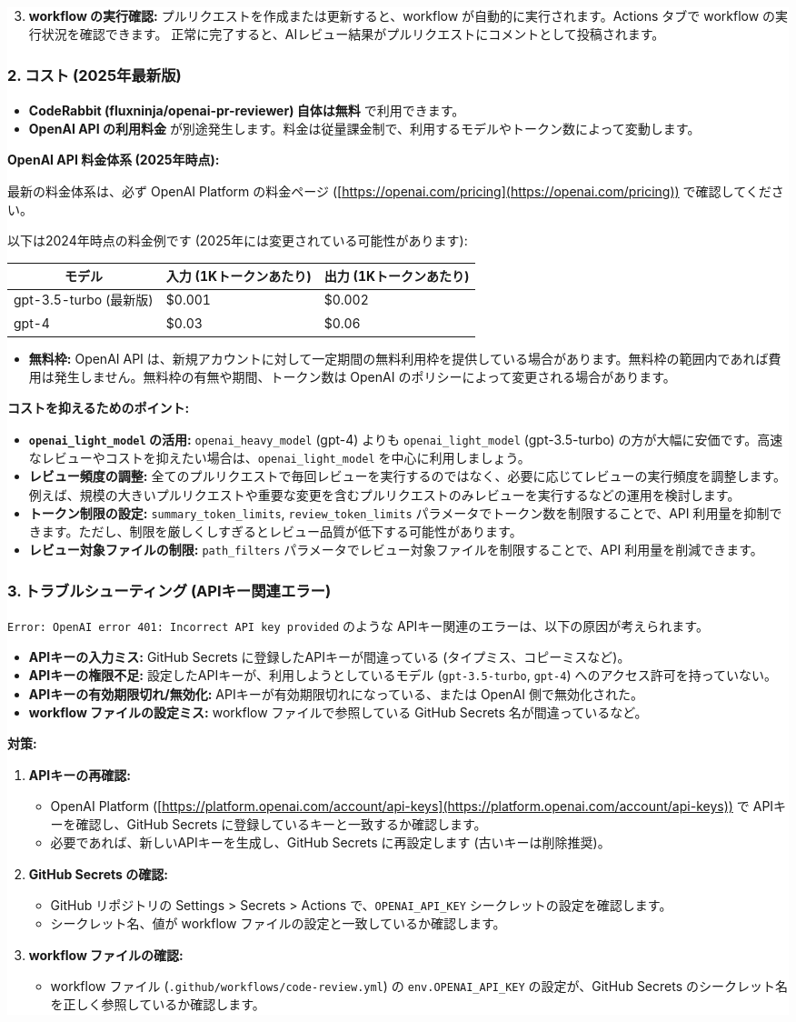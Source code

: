 3. **workflow の実行確認:**
   プルリクエストを作成または更新すると、workflow が自動的に実行されます。Actions タブで workflow の実行状況を確認できます。
   正常に完了すると、AIレビュー結果がプルリクエストにコメントとして投稿されます。

### 2. コスト (2025年最新版)

* **CodeRabbit (fluxninja/openai-pr-reviewer) 自体は無料** で利用できます。
* **OpenAI API の利用料金** が別途発生します。料金は従量課金制で、利用するモデルやトークン数によって変動します。

**OpenAI API 料金体系 (2025年時点):**

最新の料金体系は、必ず OpenAI Platform の料金ページ ([https://openai.com/pricing](https://openai.com/pricing)) で確認してください。

以下は2024年時点の料金例です (2025年には変更されている可能性があります):

| モデル                     | 入力 (1Kトークンあたり) | 出力 (1Kトークンあたり) |
|--------------------------|-----------------------|-----------------------|
| gpt-3.5-turbo (最新版)    | $0.001                | $0.002                |
| gpt-4                      | $0.03                 | $0.06                 |

* **無料枠:** OpenAI API は、新規アカウントに対して一定期間の無料利用枠を提供している場合があります。無料枠の範囲内であれば費用は発生しません。無料枠の有無や期間、トークン数は OpenAI のポリシーによって変更される場合があります。

**コストを抑えるためのポイント:**

* **`openai_light_model` の活用:** `openai_heavy_model` (gpt-4) よりも `openai_light_model` (gpt-3.5-turbo) の方が大幅に安価です。高速なレビューやコストを抑えたい場合は、`openai_light_model` を中心に利用しましょう。
* **レビュー頻度の調整:** 全てのプルリクエストで毎回レビューを実行するのではなく、必要に応じてレビューの実行頻度を調整します。例えば、規模の大きいプルリクエストや重要な変更を含むプルリクエストのみレビューを実行するなどの運用を検討します。
* **トークン制限の設定:** `summary_token_limits`, `review_token_limits` パラメータでトークン数を制限することで、API 利用量を抑制できます。ただし、制限を厳しくしすぎるとレビュー品質が低下する可能性があります。
* **レビュー対象ファイルの制限:** `path_filters` パラメータでレビュー対象ファイルを制限することで、API 利用量を削減できます。

### 3. トラブルシューティング (APIキー関連エラー)

`Error: OpenAI error 401: Incorrect API key provided` のような APIキー関連のエラーは、以下の原因が考えられます。

* **APIキーの入力ミス:** GitHub Secrets に登録したAPIキーが間違っている (タイプミス、コピーミスなど)。
* **APIキーの権限不足:** 設定したAPIキーが、利用しようとしているモデル (`gpt-3.5-turbo`, `gpt-4`) へのアクセス許可を持っていない。
* **APIキーの有効期限切れ/無効化:** APIキーが有効期限切れになっている、または OpenAI 側で無効化された。
* **workflow ファイルの設定ミス:** workflow ファイルで参照している GitHub Secrets 名が間違っているなど。

**対策:**

1. **APIキーの再確認:**
   * OpenAI Platform ([https://platform.openai.com/account/api-keys](https://platform.openai.com/account/api-keys)) で APIキーを確認し、GitHub Secrets に登録しているキーと一致するか確認します。
   * 必要であれば、新しいAPIキーを生成し、GitHub Secrets に再設定します (古いキーは削除推奨)。

2. **GitHub Secrets の確認:**
   * GitHub リポジトリの Settings > Secrets > Actions で、`OPENAI_API_KEY` シークレットの設定を確認します。
   * シークレット名、値が workflow ファイルの設定と一致しているか確認します。

3. **workflow ファイルの確認:**
   * workflow ファイル (`.github/workflows/code-review.yml`) の `env.OPENAI_API_KEY` の設定が、GitHub Secrets のシークレット名を正しく参照しているか確認します。
